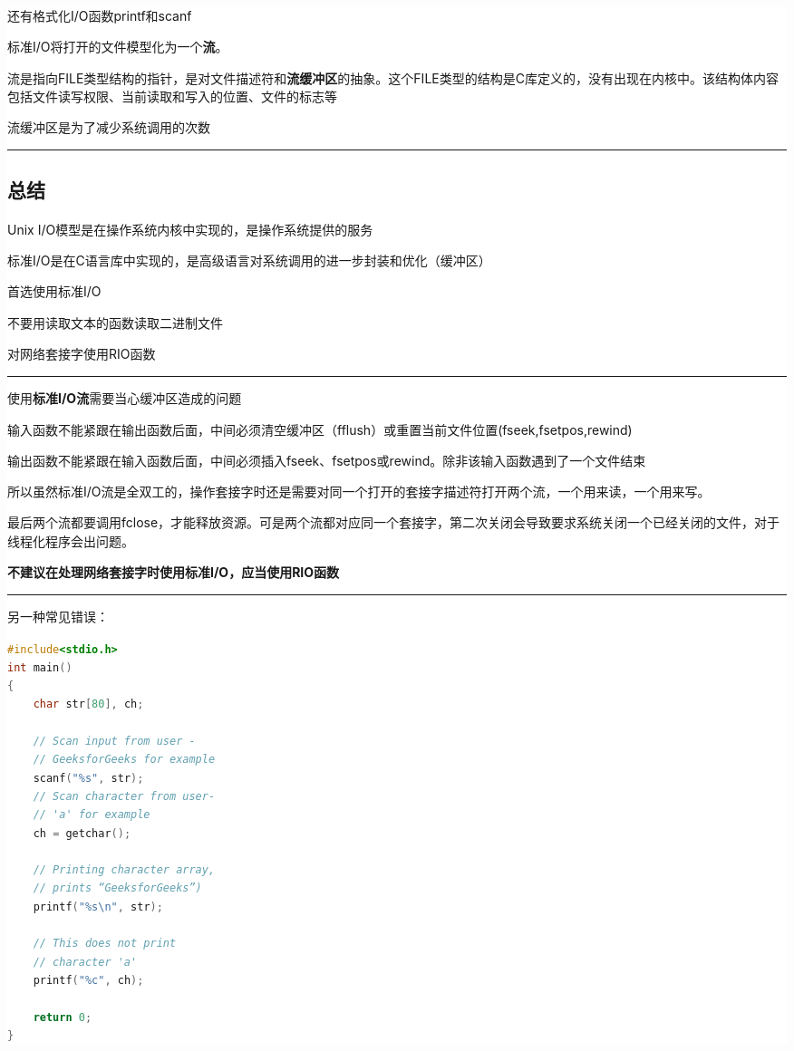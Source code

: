 还有格式化I/O函数printf和scanf

标准I/O将打开的文件模型化为一个**流**。

流是指向FILE类型结构的指针，是对文件描述符和**流缓冲区**的抽象。这个FILE类型的结构是C库定义的，没有出现在内核中。该结构体内容包括文件读写权限、当前读取和写入的位置、文件的标志等

流缓冲区是为了减少系统调用的次数

---

## 总结

Unix I/O模型是在操作系统内核中实现的，是操作系统提供的服务

标准I/O是在C语言库中实现的，是高级语言对系统调用的进一步封装和优化（缓冲区）

首选使用标准I/O

不要用读取文本的函数读取二进制文件

对网络套接字使用RIO函数

---

使用**标准I/O流**需要当心缓冲区造成的问题

输入函数不能紧跟在输出函数后面，中间必须清空缓冲区（fflush）或重置当前文件位置(fseek,fsetpos,rewind)

输出函数不能紧跟在输入函数后面，中间必须插入fseek、fsetpos或rewind。除非该输入函数遇到了一个文件结束

所以虽然标准I/O流是全双工的，操作套接字时还是需要对同一个打开的套接字描述符打开两个流，一个用来读，一个用来写。

最后两个流都要调用fclose，才能释放资源。可是两个流都对应同一个套接字，第二次关闭会导致要求系统关闭一个已经关闭的文件，对于线程化程序会出问题。

**不建议在处理网络套接字时使用标准I/O，应当使用RIO函数**

---

另一种常见错误：

```c
#include<stdio.h>
int main()
{
    char str[80], ch;

    // Scan input from user -
    // GeeksforGeeks for example
    scanf("%s", str);
    // Scan character from user-
    // 'a' for example
    ch = getchar();

    // Printing character array,
    // prints “GeeksforGeeks”)
    printf("%s\n", str);

    // This does not print
    // character 'a'
    printf("%c", ch);

    return 0;
}
```

